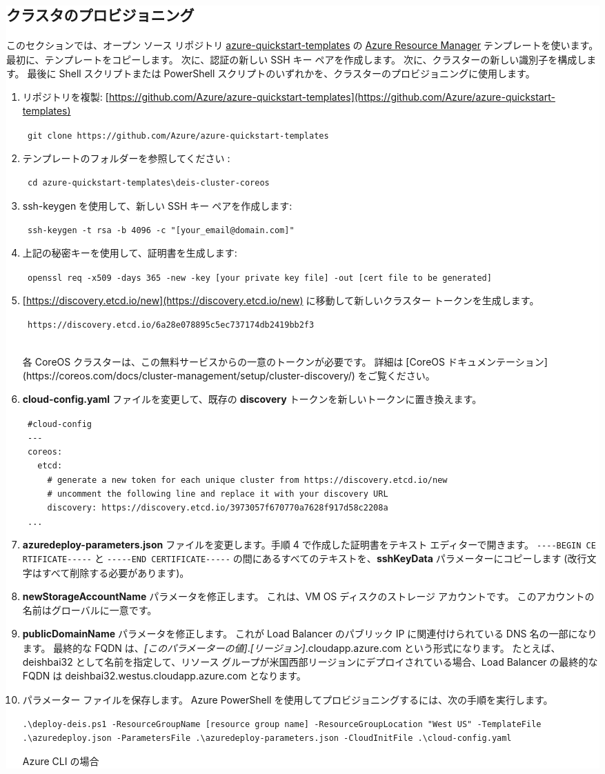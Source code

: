 ## <a name="provision-the-cluster"></a>クラスタのプロビジョニング
このセクションでは、オープン ソース リポジトリ [azure-quickstart-templates](https://github.com/Azure/azure-quickstart-templates) の [Azure Resource Manager](../azure-resource-manager/resource-group-overview.md) テンプレートを使います。 最初に、テンプレートをコピーします。 次に、認証の新しい SSH キー ペアを作成します。 次に、クラスターの新しい識別子を構成します。 最後に Shell スクリプトまたは PowerShell スクリプトのいずれかを、クラスターのプロビジョニングに使用します。

1. リポジトリを複製: [https://github.com/Azure/azure-quickstart-templates](https://github.com/Azure/azure-quickstart-templates)
   
        git clone https://github.com/Azure/azure-quickstart-templates
2. テンプレートのフォルダーを参照してください :
   
        cd azure-quickstart-templates\deis-cluster-coreos
3. ssh-keygen を使用して、新しい SSH キー ペアを作成します:
   
        ssh-keygen -t rsa -b 4096 -c "[your_email@domain.com]"
4. 上記の秘密キーを使用して、証明書を生成します:
   
        openssl req -x509 -days 365 -new -key [your private key file] -out [cert file to be generated]
5. [https://discovery.etcd.io/new](https://discovery.etcd.io/new) に移動して新しいクラスター トークンを生成します。
   
        https://discovery.etcd.io/6a28e078895c5ec737174db2419bb2f3
   <br />
   各 CoreOS クラスターは、この無料サービスからの一意のトークンが必要です。 詳細は [CoreOS ドキュメンテーション](https://coreos.com/docs/cluster-management/setup/cluster-discovery/) をご覧ください。
6. **cloud-config.yaml** ファイルを変更して、既存の **discovery** トークンを新しいトークンに置き換えます。
   
        #cloud-config
        ---
        coreos:
          etcd:
            # generate a new token for each unique cluster from https://discovery.etcd.io/new
            # uncomment the following line and replace it with your discovery URL
            discovery: https://discovery.etcd.io/3973057f670770a7628f917d58c2208a
        ...
7. **azuredeploy-parameters.json** ファイルを変更します。手順 4 で作成した証明書をテキスト エディターで開きます。 `----BEGIN CERTIFICATE-----` と `-----END CERTIFICATE-----` の間にあるすべてのテキストを、**sshKeyData** パラメーターにコピーします (改行文字はすべて削除する必要があります)。
8. **newStorageAccountName** パラメータを修正します。 これは、VM  OS ディスクのストレージ アカウントです。 このアカウントの名前はグローバルに一意です。
9. **publicDomainName** パラメータを修正します。 これが Load Balancer のパブリック IP に関連付けられている DNS 名の一部になります。 最終的な FQDN は、*[このパラメーターの値]*.*[リージョン]*.cloudapp.azure.com という形式になります。 たとえば、deishbai32 として名前を指定して、リソース グループが米国西部リージョンにデプロイされている場合、Load Balancer の最終的な FQDN は deishbai32.westus.cloudapp.azure.com となります。
10. パラメーター ファイルを保存します。 Azure PowerShell を使用してプロビジョニングするには、次の手順を実行します。
    
        .\deploy-deis.ps1 -ResourceGroupName [resource group name] -ResourceGroupLocation "West US" -TemplateFile
        .\azuredeploy.json -ParametersFile .\azuredeploy-parameters.json -CloudInitFile .\cloud-config.yaml
    
    Azure CLI の場合
    

[azure-command-line-tools]: ../cli-install-nodejs.md
[resource-group-overview]: ../azure-resource-manager/resource-group-overview.md
[powershell-azure-resource-manager]: ../powershell-azure-resource-manager.md